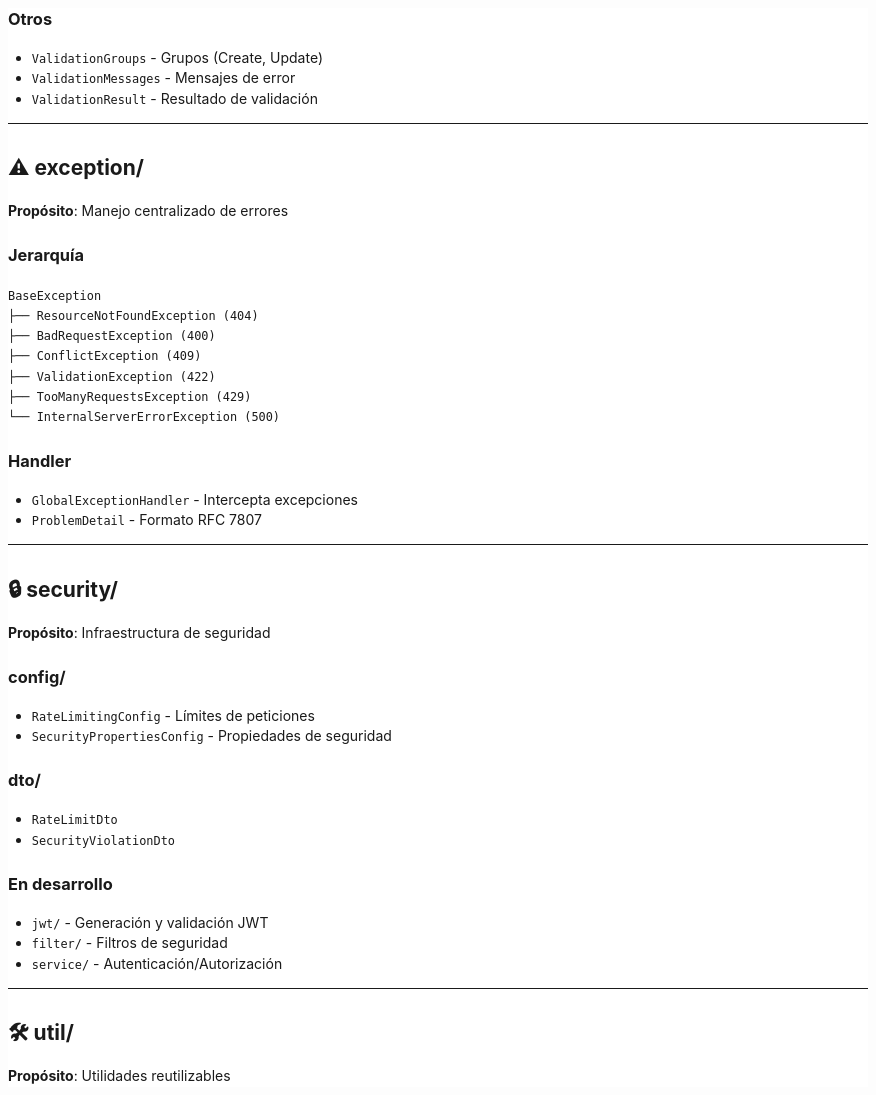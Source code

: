 ### Otros
- `ValidationGroups` - Grupos (Create, Update)
- `ValidationMessages` - Mensajes de error
- `ValidationResult` - Resultado de validación

---

## ⚠️ exception/

**Propósito**: Manejo centralizado de errores

### Jerarquía
```
BaseException
├── ResourceNotFoundException (404)
├── BadRequestException (400)
├── ConflictException (409)
├── ValidationException (422)
├── TooManyRequestsException (429)
└── InternalServerErrorException (500)
```

### Handler
- `GlobalExceptionHandler` - Intercepta excepciones
- `ProblemDetail` - Formato RFC 7807

---

## 🔒 security/

**Propósito**: Infraestructura de seguridad

### config/
- `RateLimitingConfig` - Límites de peticiones
- `SecurityPropertiesConfig` - Propiedades de seguridad

### dto/
- `RateLimitDto`
- `SecurityViolationDto`

### En desarrollo
- `jwt/` - Generación y validación JWT
- `filter/` - Filtros de seguridad
- `service/` - Autenticación/Autorización

---

## 🛠️ util/

**Propósito**: Utilidades reutilizables
